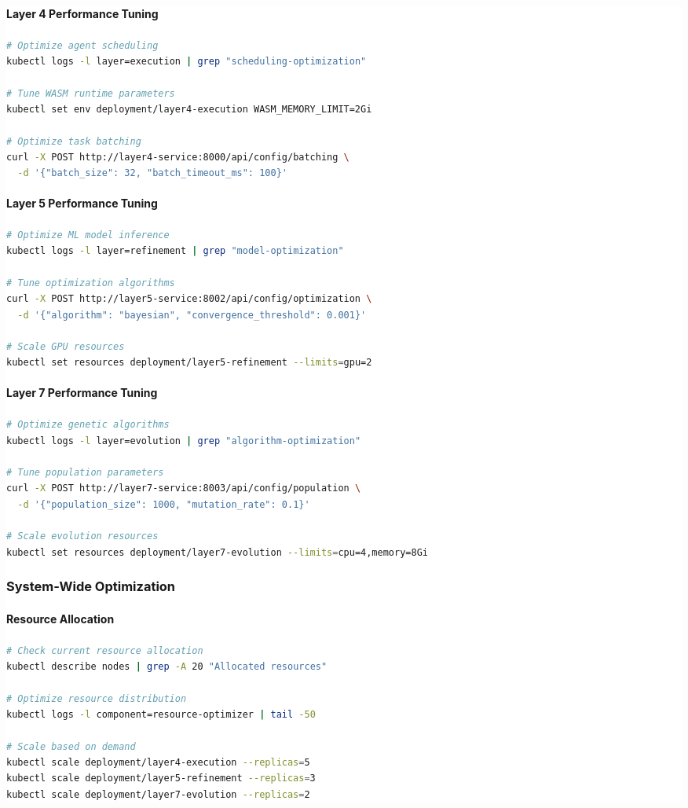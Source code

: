 #### **Layer 4 Performance Tuning**
```bash
# Optimize agent scheduling
kubectl logs -l layer=execution | grep "scheduling-optimization"

# Tune WASM runtime parameters
kubectl set env deployment/layer4-execution WASM_MEMORY_LIMIT=2Gi

# Optimize task batching
curl -X POST http://layer4-service:8000/api/config/batching \
  -d '{"batch_size": 32, "batch_timeout_ms": 100}'
```

#### **Layer 5 Performance Tuning**
```bash
# Optimize ML model inference
kubectl logs -l layer=refinement | grep "model-optimization"

# Tune optimization algorithms
curl -X POST http://layer5-service:8002/api/config/optimization \
  -d '{"algorithm": "bayesian", "convergence_threshold": 0.001}'

# Scale GPU resources
kubectl set resources deployment/layer5-refinement --limits=gpu=2
```

#### **Layer 7 Performance Tuning**
```bash
# Optimize genetic algorithms
kubectl logs -l layer=evolution | grep "algorithm-optimization"

# Tune population parameters
curl -X POST http://layer7-service:8003/api/config/population \
  -d '{"population_size": 1000, "mutation_rate": 0.1}'

# Scale evolution resources
kubectl set resources deployment/layer7-evolution --limits=cpu=4,memory=8Gi
```

### System-Wide Optimization

#### **Resource Allocation**
```bash
# Check current resource allocation
kubectl describe nodes | grep -A 20 "Allocated resources"

# Optimize resource distribution
kubectl logs -l component=resource-optimizer | tail -50

# Scale based on demand
kubectl scale deployment/layer4-execution --replicas=5
kubectl scale deployment/layer5-refinement --replicas=3
kubectl scale deployment/layer7-evolution --replicas=2
```
